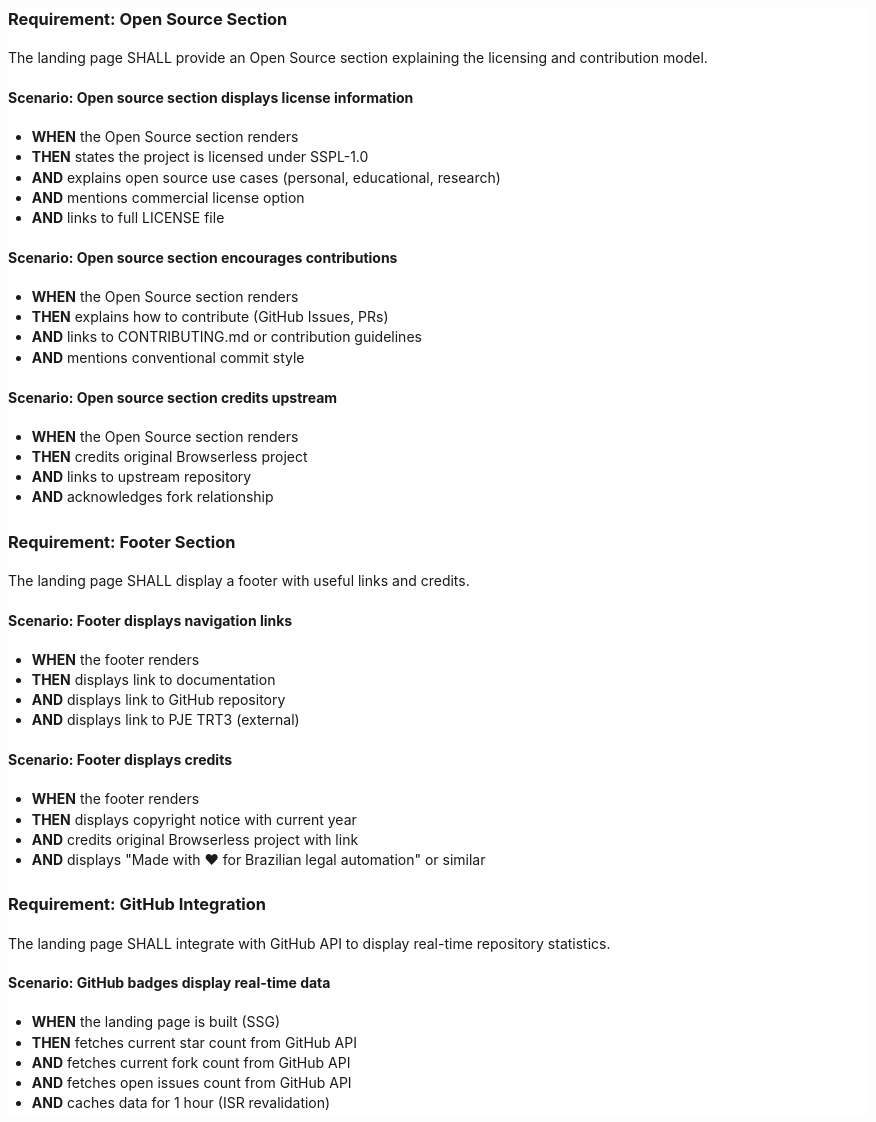 ### Requirement: Open Source Section

The landing page SHALL provide an Open Source section explaining the licensing and contribution model.

#### Scenario: Open source section displays license information
- **WHEN** the Open Source section renders
- **THEN** states the project is licensed under SSPL-1.0
- **AND** explains open source use cases (personal, educational, research)
- **AND** mentions commercial license option
- **AND** links to full LICENSE file

#### Scenario: Open source section encourages contributions
- **WHEN** the Open Source section renders
- **THEN** explains how to contribute (GitHub Issues, PRs)
- **AND** links to CONTRIBUTING.md or contribution guidelines
- **AND** mentions conventional commit style

#### Scenario: Open source section credits upstream
- **WHEN** the Open Source section renders
- **THEN** credits original Browserless project
- **AND** links to upstream repository
- **AND** acknowledges fork relationship

### Requirement: Footer Section

The landing page SHALL display a footer with useful links and credits.

#### Scenario: Footer displays navigation links
- **WHEN** the footer renders
- **THEN** displays link to documentation
- **AND** displays link to GitHub repository
- **AND** displays link to PJE TRT3 (external)

#### Scenario: Footer displays credits
- **WHEN** the footer renders
- **THEN** displays copyright notice with current year
- **AND** credits original Browserless project with link
- **AND** displays "Made with ❤️ for Brazilian legal automation" or similar

### Requirement: GitHub Integration

The landing page SHALL integrate with GitHub API to display real-time repository statistics.

#### Scenario: GitHub badges display real-time data
- **WHEN** the landing page is built (SSG)
- **THEN** fetches current star count from GitHub API
- **AND** fetches current fork count from GitHub API
- **AND** fetches open issues count from GitHub API
- **AND** caches data for 1 hour (ISR revalidation)
